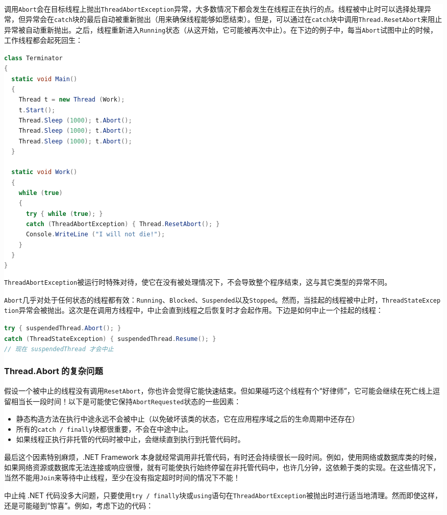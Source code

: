 ```c#
```

调用`Abort`会在目标线程上抛出`ThreadAbortException`异常，大多数情况下都会发生在线程正在执行的点。线程被中止时可以选择处理异常，但异常会在`catch`块的最后自动被重新抛出（用来确保线程能够如愿结束）。但是，可以通过在`catch`块中调用`Thread.ResetAbort`来阻止异常被自动重新抛出。之后，线程重新进入`Running`状态（从这开始，它可能被再次中止）。在下边的例子中，每当`Abort`试图中止的时候，工作线程都会起死回生：

```c#
class Terminator
{
  static void Main()
  {
    Thread t = new Thread (Work);
    t.Start();
    Thread.Sleep (1000); t.Abort();
    Thread.Sleep (1000); t.Abort();
    Thread.Sleep (1000); t.Abort();
  }

  static void Work()
  {
    while (true)
    {
      try { while (true); }
      catch (ThreadAbortException) { Thread.ResetAbort(); }
      Console.WriteLine ("I will not die!");
    }
  }
}
```

`ThreadAbortException`被运行时特殊对待，使它在没有被处理情况下，不会导致整个程序结束，这与其它类型的异常不同。

`Abort`几乎对处于任何状态的线程都有效：`Running`、`Blocked`、`Suspended`以及`Stopped`。然而，当挂起的线程被中止时，`ThreadStateException`异常会被抛出。这次是在调用方线程中，中止会直到线程之后恢复时才会起作用。下边是如何中止一个挂起的线程：

```c#
try { suspendedThread.Abort(); }
catch (ThreadStateException) { suspendedThread.Resume(); }
// 现在 suspendedThread 才会中止
```

### Thread.Abort 的复杂问题

假设一个被中止的线程没有调用`ResetAbort`，你也许会觉得它能快速结束。但如果碰巧这个线程有个“好律师”，它可能会继续在死亡线上逗留相当长一段时间！以下是可能使它保持`AbortRequested`状态的一些因素：

- 静态构造方法在执行中途永远不会被中止（以免破坏该类的状态，它在应用程序域之后的生命周期中还存在）
- 所有的`catch / finally`块都很重要，不会在中途中止。
- 如果线程正执行非托管的代码时被中止，会继续直到执行到托管代码时。

最后这个因素特别麻烦，.NET Framework 本身就经常调用非托管代码，有时还会持续很长一段时间。例如，使用网络或数据库类的时候，如果网络资源或数据库无法连接或响应很慢，就有可能使执行始终停留在非托管代码中，也许几分钟，这依赖于类的实现。在这些情况下，当然不能用`Join`来等待中止线程，至少在没有指定超时时间的情况下不能！

中止纯 .NET 代码没多大问题，只要使用`try / finally`块或`using`语句在`ThreadAbortException`被抛出时进行适当地清理。然而即使这样，还是可能碰到“惊喜”。例如，考虑下边的代码：
